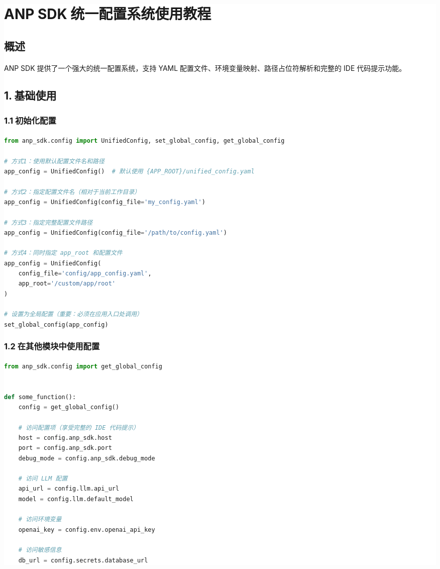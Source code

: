 # ANP SDK 统一配置系统使用教程

## 概述

ANP SDK 提供了一个强大的统一配置系统，支持 YAML 配置文件、环境变量映射、路径占位符解析和完整的 IDE 代码提示功能。

## 1. 基础使用

### 1.1 初始化配置

```python
from anp_sdk.config import UnifiedConfig, set_global_config, get_global_config

# 方式1：使用默认配置文件名和路径
app_config = UnifiedConfig()  # 默认使用 {APP_ROOT}/unified_config.yaml

# 方式2：指定配置文件名（相对于当前工作目录）
app_config = UnifiedConfig(config_file='my_config.yaml')

# 方式3：指定完整配置文件路径
app_config = UnifiedConfig(config_file='/path/to/config.yaml')

# 方式4：同时指定 app_root 和配置文件
app_config = UnifiedConfig(
    config_file='config/app_config.yaml',
    app_root='/custom/app/root'
)

# 设置为全局配置（重要：必须在应用入口处调用）
set_global_config(app_config)
```

### 1.2 在其他模块中使用配置

```python
from anp_sdk.config import get_global_config


def some_function():
    config = get_global_config()

    # 访问配置项（享受完整的 IDE 代码提示）
    host = config.anp_sdk.host
    port = config.anp_sdk.port
    debug_mode = config.anp_sdk.debug_mode

    # 访问 LLM 配置
    api_url = config.llm.api_url
    model = config.llm.default_model

    # 访问环境变量
    openai_key = config.env.openai_api_key

    # 访问敏感信息
    db_url = config.secrets.database_url
```
